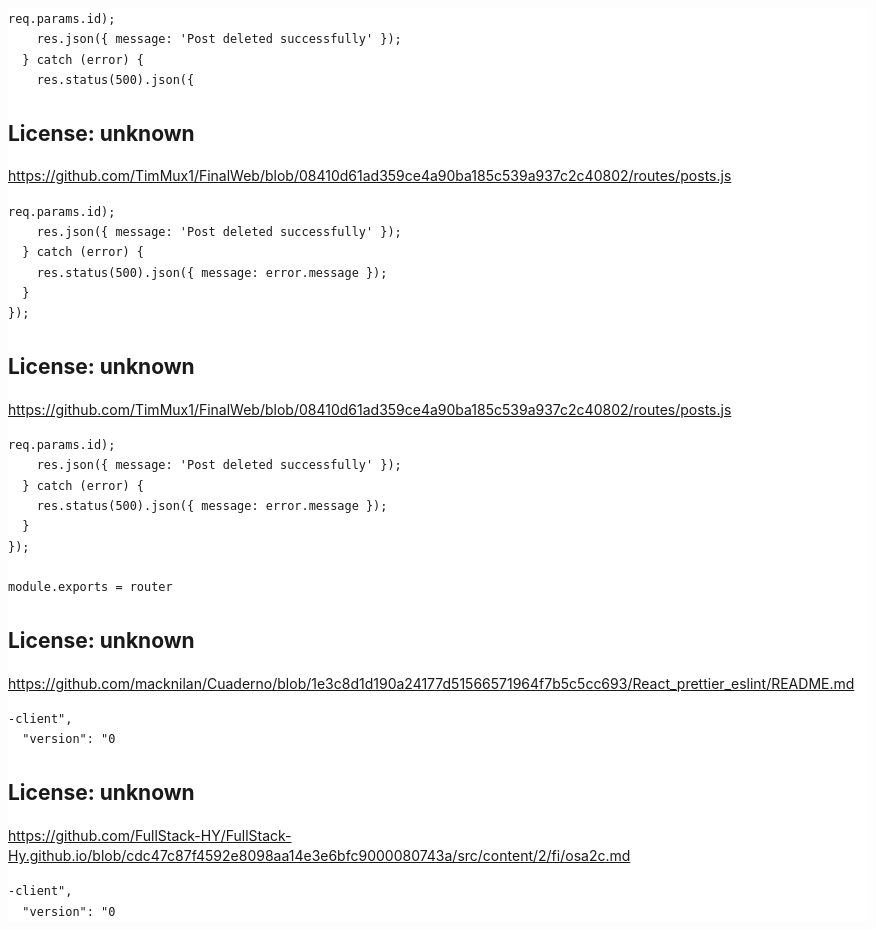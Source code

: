 ```
req.params.id);
    res.json({ message: 'Post deleted successfully' });
  } catch (error) {
    res.status(500).json({
```


## License: unknown
https://github.com/TimMux1/FinalWeb/blob/08410d61ad359ce4a90ba185c539a937c2c40802/routes/posts.js

```
req.params.id);
    res.json({ message: 'Post deleted successfully' });
  } catch (error) {
    res.status(500).json({ message: error.message });
  }
});
```


## License: unknown
https://github.com/TimMux1/FinalWeb/blob/08410d61ad359ce4a90ba185c539a937c2c40802/routes/posts.js

```
req.params.id);
    res.json({ message: 'Post deleted successfully' });
  } catch (error) {
    res.status(500).json({ message: error.message });
  }
});

module.exports = router
```


## License: unknown
https://github.com/macknilan/Cuaderno/blob/1e3c8d1d190a24177d51566571964f7b5c5cc693/React_prettier_eslint/README.md

```
-client",
  "version": "0
```


## License: unknown
https://github.com/FullStack-HY/FullStack-Hy.github.io/blob/cdc47c87f4592e8098aa14e3e6bfc9000080743a/src/content/2/fi/osa2c.md

```
-client",
  "version": "0
```

